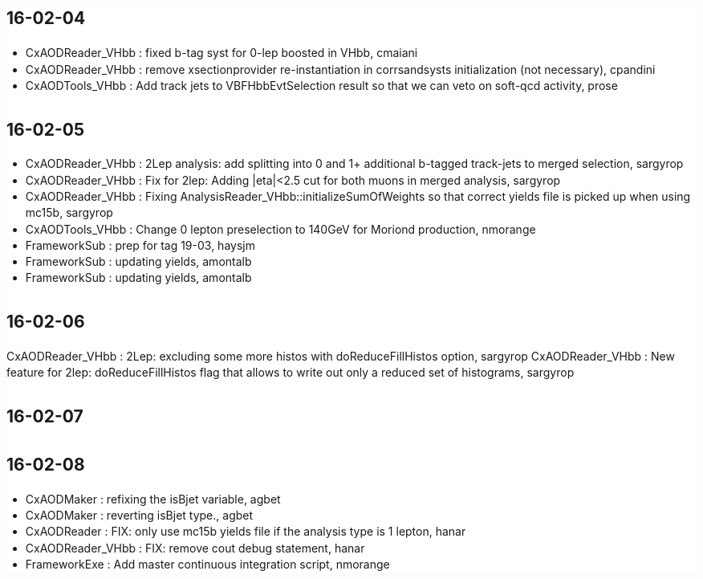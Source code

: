 ## 16-02-04
* CxAODReader\_VHbb : fixed b-tag syst for 0-lep boosted in VHbb, cmaiani
* CxAODReader\_VHbb : remove xsectionprovider re-instantiation in corrsandsysts initialization (not necessary), cpandini
* CxAODTools\_VHbb : Add track jets to VBFHbbEvtSelection result so that we can veto on soft-qcd activity, prose

## 16-02-05
* CxAODReader\_VHbb : 2Lep analysis: add splitting into 0 and 1+ additional b-tagged track-jets to merged selection, sargyrop
* CxAODReader\_VHbb : Fix for 2lep: Adding |eta|<2.5 cut for both muons in merged analysis, sargyrop
* CxAODReader\_VHbb : Fixing AnalysisReader\_VHbb::initializeSumOfWeights so that correct yields file is picked up when using mc15b, sargyrop
* CxAODTools\_VHbb : Change  0 lepton preselection to 140GeV for Moriond production, nmorange
* FrameworkSub : prep for tag 19-03, haysjm
* FrameworkSub : updating yields, amontalb
* FrameworkSub : updating yields, amontalb

## 16-02-06
CxAODReader\_VHbb : 2Lep: excluding some more histos with doReduceFillHistos option, sargyrop
CxAODReader\_VHbb : New feature for 2lep: doReduceFillHistos flag that allows to write out only a reduced set of histograms, sargyrop

## 16-02-07

## 16-02-08
* CxAODMaker : refixing the isBjet variable, agbet
* CxAODMaker : reverting isBjet type., agbet
* CxAODReader : FIX: only use mc15b yields file if the analysis type is 1 lepton, hanar
* CxAODReader\_VHbb : FIX: remove cout debug statement, hanar
* FrameworkExe : Add master continuous integration script, nmorange
